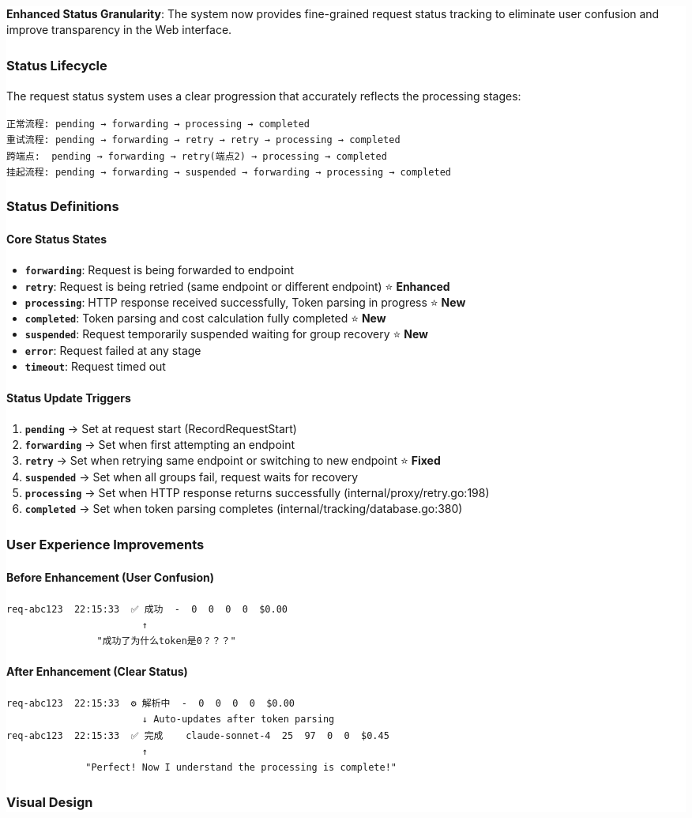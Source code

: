 **Enhanced Status Granularity**: The system now provides fine-grained request status tracking to eliminate user confusion and improve transparency in the Web interface.

### Status Lifecycle

The request status system uses a clear progression that accurately reflects the processing stages:

```
正常流程: pending → forwarding → processing → completed
重试流程: pending → forwarding → retry → retry → processing → completed  
跨端点:  pending → forwarding → retry(端点2) → processing → completed
挂起流程: pending → forwarding → suspended → forwarding → processing → completed
```

### Status Definitions

#### **Core Status States**
- **`forwarding`**: Request is being forwarded to endpoint  
- **`retry`**: Request is being retried (same endpoint or different endpoint) ⭐ **Enhanced**
- **`processing`**: HTTP response received successfully, Token parsing in progress ⭐ **New**
- **`completed`**: Token parsing and cost calculation fully completed ⭐ **New** 
- **`suspended`**: Request temporarily suspended waiting for group recovery ⭐ **New**
- **`error`**: Request failed at any stage
- **`timeout`**: Request timed out

#### **Status Update Triggers**
1. **`pending`** → Set at request start (RecordRequestStart)
2. **`forwarding`** → Set when first attempting an endpoint
3. **`retry`** → Set when retrying same endpoint or switching to new endpoint ⭐ **Fixed**
4. **`suspended`** → Set when all groups fail, request waits for recovery
5. **`processing`** → Set when HTTP response returns successfully (internal/proxy/retry.go:198)
6. **`completed`** → Set when token parsing completes (internal/tracking/database.go:380)

### User Experience Improvements

#### **Before Enhancement (User Confusion)**
```
req-abc123  22:15:33  ✅ 成功  -  0  0  0  0  $0.00
                        ↑
                "成功了为什么token是0？？？"
```

#### **After Enhancement (Clear Status)**
```
req-abc123  22:15:33  ⚙️ 解析中  -  0  0  0  0  $0.00
                        ↓ Auto-updates after token parsing
req-abc123  22:15:33  ✅ 完成    claude-sonnet-4  25  97  0  0  $0.45
                        ↑
              "Perfect! Now I understand the processing is complete!"
```

### Visual Design
